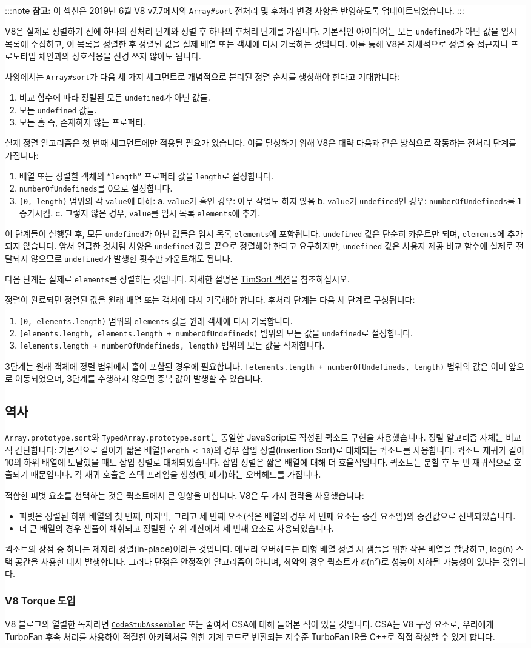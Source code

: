 :::note
**참고:** 이 섹션은 2019년 6월 V8 v7.7에서의 `Array#sort` 전처리 및 후처리 변경 사항을 반영하도록 업데이트되었습니다.
:::

V8은 실제로 정렬하기 전에 하나의 전처리 단계와 정렬 후 하나의 후처리 단계를 가집니다. 기본적인 아이디어는 모든 `undefined`가 아닌 값을 임시 목록에 수집하고, 이 목록을 정렬한 후 정렬된 값을 실제 배열 또는 객체에 다시 기록하는 것입니다. 이를 통해 V8은 자체적으로 정렬 중 접근자나 프로토타입 체인과의 상호작용을 신경 쓰지 않아도 됩니다.

사양에서는 `Array#sort`가 다음 세 가지 세그먼트로 개념적으로 분리된 정렬 순서를 생성해야 한다고 기대합니다:

  1. 비교 함수에 따라 정렬된 모든 `undefined`가 아닌 값들.
  1. 모든 `undefined` 값들.
  1. 모든 홀 즉, 존재하지 않는 프로퍼티.

실제 정렬 알고리즘은 첫 번째 세그먼트에만 적용될 필요가 있습니다. 이를 달성하기 위해 V8은 대략 다음과 같은 방식으로 작동하는 전처리 단계를 가집니다:

  1. 배열 또는 정렬할 객체의 `“length”` 프로퍼티 값을 `length`로 설정합니다.
  1. `numberOfUndefineds`를 0으로 설정합니다.
  1. `[0, length)` 범위의 각 `value`에 대해:
    a. `value`가 홀인 경우: 아무 작업도 하지 않음
    b. `value`가 `undefined`인 경우: `numberOfUndefineds`를 1 증가시킴.
    c. 그렇지 않은 경우, `value`를 임시 목록 `elements`에 추가.

이 단계들이 실행된 후, 모든 `undefined`가 아닌 값들은 임시 목록 `elements`에 포함됩니다. `undefined` 값은 단순히 카운트만 되며, `elements`에 추가되지 않습니다. 앞서 언급한 것처럼 사양은 `undefined` 값을 끝으로 정렬해야 한다고 요구하지만, `undefined` 값은 사용자 제공 비교 함수에 실제로 전달되지 않으므로 `undefined`가 발생한 횟수만 카운트해도 됩니다.

다음 단계는 실제로 `elements`를 정렬하는 것입니다. 자세한 설명은 [TimSort 섹션](/blog/array-sort#timsort)을 참조하십시오.

정렬이 완료되면 정렬된 값을 원래 배열 또는 객체에 다시 기록해야 합니다. 후처리 단계는 다음 세 단계로 구성됩니다:

  1. `[0, elements.length)` 범위의 `elements` 값을 원래 객체에 다시 기록합니다.
  1. `[elements.length, elements.length + numberOfUndefineds)` 범위의 모든 값을 `undefined`로 설정합니다.
  1. `[elements.length + numberOfUndefineds, length)` 범위의 모든 값을 삭제합니다.

3단계는 원래 객체에 정렬 범위에서 홀이 포함된 경우에 필요합니다. `[elements.length + numberOfUndefineds, length)` 범위의 값은 이미 앞으로 이동되었으며, 3단계를 수행하지 않으면 중복 값이 발생할 수 있습니다.

## 역사

`Array.prototype.sort`와 `TypedArray.prototype.sort`는 동일한 JavaScript로 작성된 퀵소트 구현을 사용했습니다. 정렬 알고리즘 자체는 비교적 간단합니다: 기본적으로 길이가 짧은 배열(`length < 10`)의 경우 삽입 정렬(Insertion Sort)로 대체되는 퀵소트를 사용합니다. 퀵소트 재귀가 길이 10의 하위 배열에 도달했을 때도 삽입 정렬로 대체되었습니다. 삽입 정렬은 짧은 배열에 대해 더 효율적입니다. 퀵소트는 분할 후 두 번 재귀적으로 호출되기 때문입니다. 각 재귀 호출은 스택 프레임을 생성(및 폐기)하는 오버헤드를 가집니다.

적합한 피벗 요소를 선택하는 것은 퀵소트에서 큰 영향을 미칩니다. V8은 두 가지 전략을 사용했습니다:

- 피벗은 정렬된 하위 배열의 첫 번째, 마지막, 그리고 세 번째 요소(작은 배열의 경우 세 번째 요소는 중간 요소임)의 중간값으로 선택되었습니다.
- 더 큰 배열의 경우 샘플이 채취되고 정렬된 후 위 계산에서 세 번째 요소로 사용되었습니다.

퀵소트의 장점 중 하나는 제자리 정렬(in-place)이라는 것입니다. 메모리 오버헤드는 대형 배열 정렬 시 샘플을 위한 작은 배열을 할당하고, log(n) 스택 공간을 사용한 데서 발생합니다. 그러나 단점은 안정적인 알고리즘이 아니며, 최악의 경우 퀵소트가 𝒪(n²)로 성능이 저하될 가능성이 있다는 것입니다.

### V8 Torque 도입

V8 블로그의 열렬한 독자라면 [`CodeStubAssembler`](/blog/csa) 또는 줄여서 CSA에 대해 들어본 적이 있을 것입니다. CSA는 V8 구성 요소로, 우리에게 TurboFan 후속 처리를 사용하여 적절한 아키텍처를 위한 기계 코드로 변환되는 저수준 TurboFan IR을 C++로 직접 작성할 수 있게 합니다.
